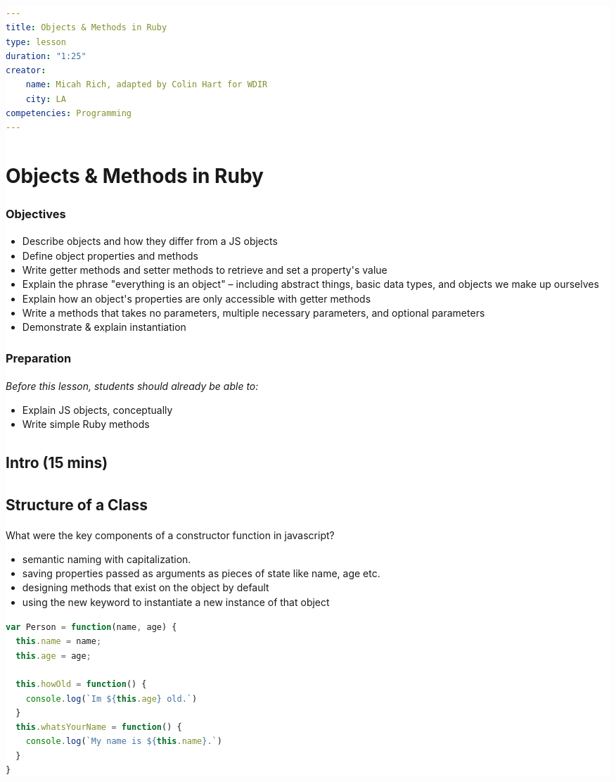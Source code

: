 ```yaml
---
title: Objects & Methods in Ruby
type: lesson
duration: "1:25"
creator:
    name: Micah Rich, adapted by Colin Hart for WDIR
    city: LA
competencies: Programming
---
```


# Objects & Methods in Ruby

### Objectives

- Describe objects and how they differ from a JS objects
- Define object properties and methods
- Write getter methods and setter methods to retrieve and set a property's value
- Explain the phrase "everything is an object" – including abstract things, basic data types, and objects we make up ourselves
- Explain how an object's properties are only accessible with getter methods
- Write a methods that takes no parameters, multiple necessary parameters, and optional parameters
- Demonstrate & explain instantiation

### Preparation

*Before this lesson, students should already be able to:*

- Explain JS objects, conceptually
- Write simple Ruby methods

## Intro (15 mins)

## Structure of a Class

What were the key components of a constructor function in javascript?

- semantic naming with capitalization.
- saving properties passed as arguments as pieces of state like name, age etc.
- designing methods that exist on the object by default
- using the new keyword to instantiate a new instance of that object

```js
var Person = function(name, age) {
  this.name = name;
  this.age = age;

  this.howOld = function() {
    console.log(`Im ${this.age} old.`)
  }
  this.whatsYourName = function() {
    console.log(`My name is ${this.name}.`)
  }
}

```
